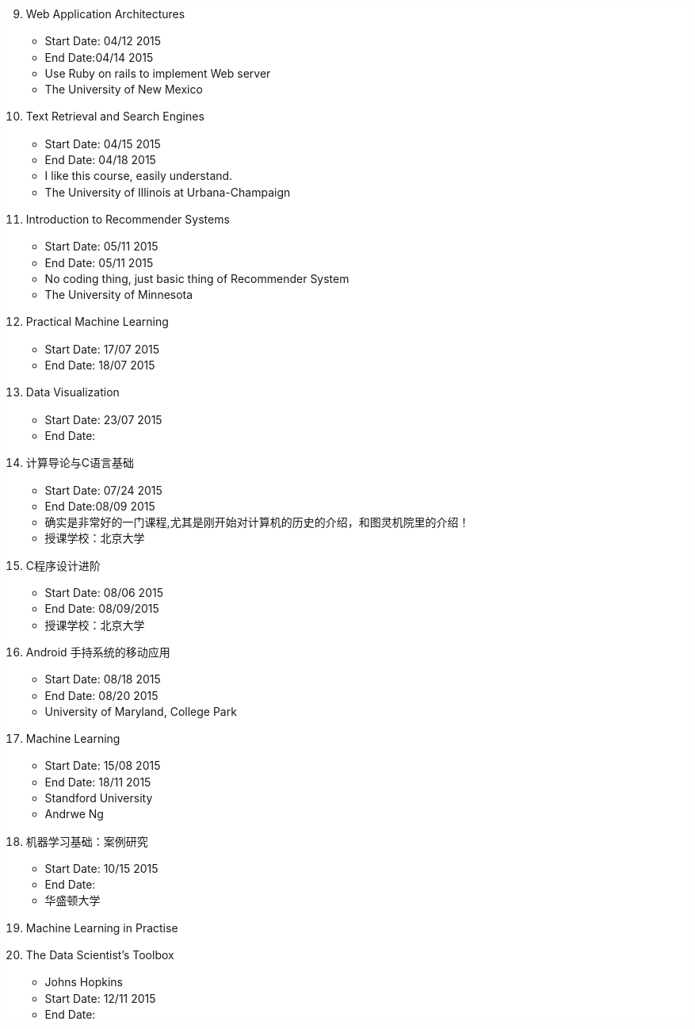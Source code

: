 9. Web Application Architectures
    - Start Date: 04/12 2015
    - End Date:04/14 2015
    - Use Ruby on rails to implement Web server
    - The University of New Mexico

10. Text Retrieval and Search Engines
    - Start Date: 04/15 2015
    - End Date: 04/18 2015
    - I like this course, easily understand.
    - The University of Illinois at Urbana-Champaign

11. Introduction to Recommender Systems
    - Start Date: 05/11 2015
    - End Date: 05/11 2015
    - No coding thing, just basic thing of Recommender System
    - The University of Minnesota 

12. Practical Machine Learning
    - Start Date: 17/07 2015
    - End Date: 18/07 2015

13. Data Visualization
    - Start Date: 23/07 2015
    - End Date:

14. 计算导论与C语言基础
    - Start Date: 07/24 2015
    - End Date:08/09 2015
    - 确实是非常好的一门课程,尤其是刚开始对计算机的历史的介绍，和图灵机院里的介绍！
    - 授课学校：北京大学

15. C程序设计进阶
    - Start Date: 08/06 2015
    - End Date: 08/09/2015
    - 授课学校：北京大学

16. Android 手持系统的移动应用
    - Start Date: 08/18 2015
    - End Date: 08/20 2015
    - University of Maryland, College Park

17. Machine Learning
    - Start Date: 15/08 2015
    - End Date: 18/11 2015
    - Standford University
    - Andrwe Ng

18. 机器学习基础：案例研究
    - Start Date: 10/15 2015
    - End Date:
    - 华盛顿大学

19. Machine Learning in Practise

20. The Data Scientist’s Toolbox
    - Johns Hopkins
    - Start Date: 12/11 2015
    - End Date:
